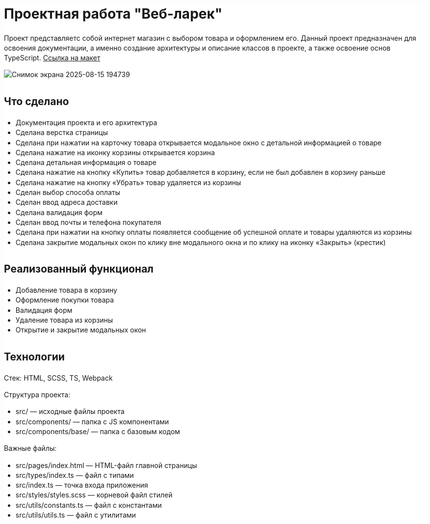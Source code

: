 # Проектная работа "Веб-ларек"
Проект представляетс  собой интернет магазин с выбором товара и оформлением его. Данный проект предназначен для освоения документации, а именно создание архитектуры и описание классов в проекте, а также освоение основ TypeScript. [Ссылка на макет](https://www.figma.com/design/0KMR7HxUUMyRPMjuCvQEN1/8-%D1%81%D0%BF%D1%80%D0%B8%D0%BD%D1%82.-%D0%92%D0%B5%D0%B1-%D0%BB%D0%B0%D1%80%D1%91%D0%BA?node-id=0-1&t=jEAiXeuAYj5TWOEV-0)

<img width="1160" height="883" alt="Снимок экрана 2025-08-15 194739" src="https://github.com/user-attachments/assets/8786021e-76c8-425b-96f8-a86871edc9f8" />

## Что сделано
* Документация проекта и его архитектура
* Сделана верстка страницы
* Сделана при нажатии на карточку товара открывается модальное окно с детальной информацией о товаре
* Сделана нажатие на иконку корзины открывается корзина
* Сделана детальная информация о товаре
* Сделана нажатие на кнопку «Купить» товар добавляется в корзину, если не был добавлен в корзину раньше
* Сделана нажатие на кнопку «Убрать» товар удаляется из корзины
* Сделан выбор способа оплаты
* Сделан ввод адреса доставки
* Сделана валидация форм
* Сделан ввод почты и телефона покупателя
* Сделана при нажатии на кнопку оплаты появляется сообщение об успешной оплате и товары удаляются из корзины
* Сделана закрытие модальных окон по клику вне модального окна и по клику на иконку «Закрыть» (крестик)

## Реализованный функционал
* Добавление товара в корзину
* Оформление покупки товара
* Валидация форм
* Удаление товара из корзины
* Открытие и закрытие модальных окон

## Технологии
Стек: HTML, SCSS, TS, Webpack

Структура проекта:
- src/ — исходные файлы проекта
- src/components/ — папка с JS компонентами
- src/components/base/ — папка с базовым кодом

Важные файлы:
- src/pages/index.html — HTML-файл главной страницы
- src/types/index.ts — файл с типами
- src/index.ts — точка входа приложения
- src/styles/styles.scss — корневой файл стилей
- src/utils/constants.ts — файл с константами
- src/utils/utils.ts — файл с утилитами
